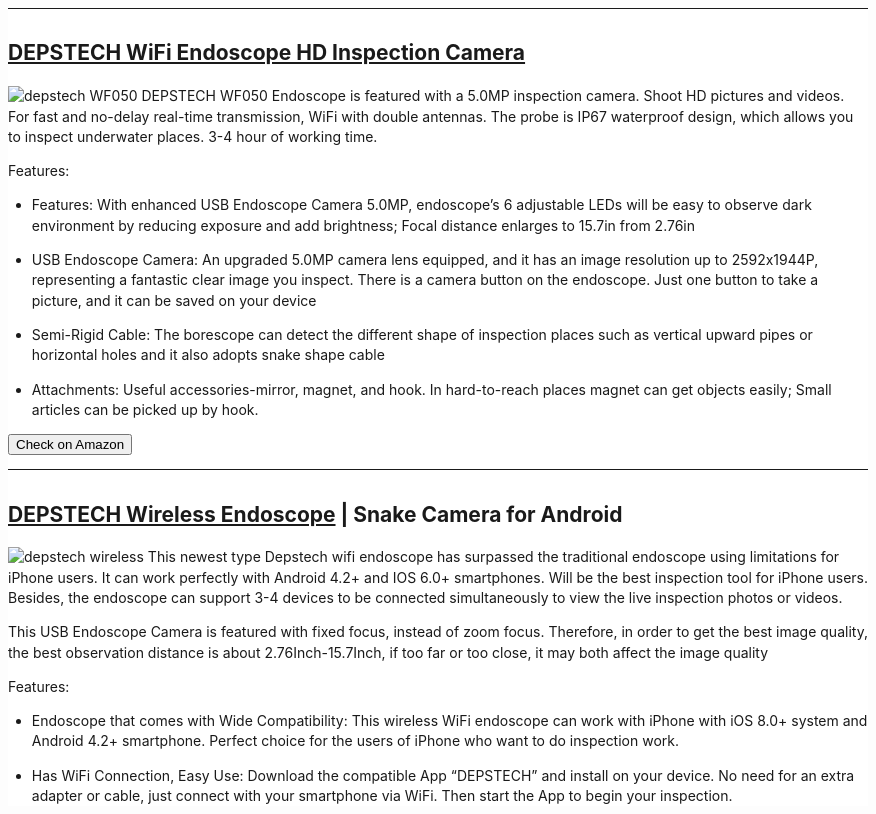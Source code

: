 

----------

## [DEPSTECH WiFi Endoscope HD Inspection Camera](https://amzn.to/3RYlmMs)

  

![depstech WF050](https://m.media-amazon.com/images/I/712tN69O93L._AC_UY327_FMwebp_QL65_.jpg)
DEPSTECH WF050 Endoscope is featured with a 5.0MP inspection camera. Shoot HD pictures and videos. For fast and no-delay real-time transmission, WiFi with double antennas. The probe is IP67 waterproof design, which allows you to inspect underwater places. 3-4 hour of working time.

Features:

-   Features: With enhanced USB Endoscope Camera 5.0MP, endoscope’s 6 adjustable LEDs will be easy to observe dark environment by reducing exposure and add brightness; Focal distance enlarges to 15.7in from 2.76in
    
-   USB Endoscope Camera: An upgraded 5.0MP camera lens equipped, and it has an image resolution up to 2592x1944P, representing a fantastic clear image you inspect. There is a camera button on the endoscope. Just one button to take a picture, and it can be saved on your device
    
-   Semi-Rigid Cable: The borescope can detect the different shape of inspection places such as vertical upward pipes or horizontal holes and it also adopts snake shape cable
    
-   Attachments: Useful accessories-mirror, magnet, and hook. In hard-to-reach places magnet can get objects easily; Small articles can be picked up by hook.
    
<a href ="https://amzn.to/3RYlmMs"> <button> Check on Amazon</button></a>


----------

## [DEPSTECH Wireless Endoscope](https://amzn.to/3LhtuWA) | Snake Camera for Android

  

![depstech wireless](https://m.media-amazon.com/images/I/712tN69O93L._AC_UY327_FMwebp_QL65_.jpg)
This newest type Depstech wifi endoscope has surpassed the traditional endoscope using limitations for iPhone users. It can work perfectly with Android 4.2+ and IOS 6.0+ smartphones. Will be the best inspection tool for iPhone users. Besides, the endoscope can support 3-4 devices to be connected simultaneously to view the live inspection photos or videos.

This USB Endoscope Camera is featured with fixed focus, instead of zoom focus. Therefore, in order to get the best image quality, the best observation distance is about 2.76Inch-15.7Inch, if too far or too close, it may both affect the image quality

Features:

-   Endoscope that comes with Wide Compatibility: This wireless WiFi endoscope can work with iPhone with iOS 8.0+ system and Android 4.2+ smartphone. Perfect choice for the users of iPhone who want to do inspection work.
    
-   Has WiFi Connection, Easy Use: Download the compatible App “DEPSTECH” and install on your device. No need for an extra adapter or cable, just connect with your smartphone via WiFi. Then start the App to begin your inspection.
    